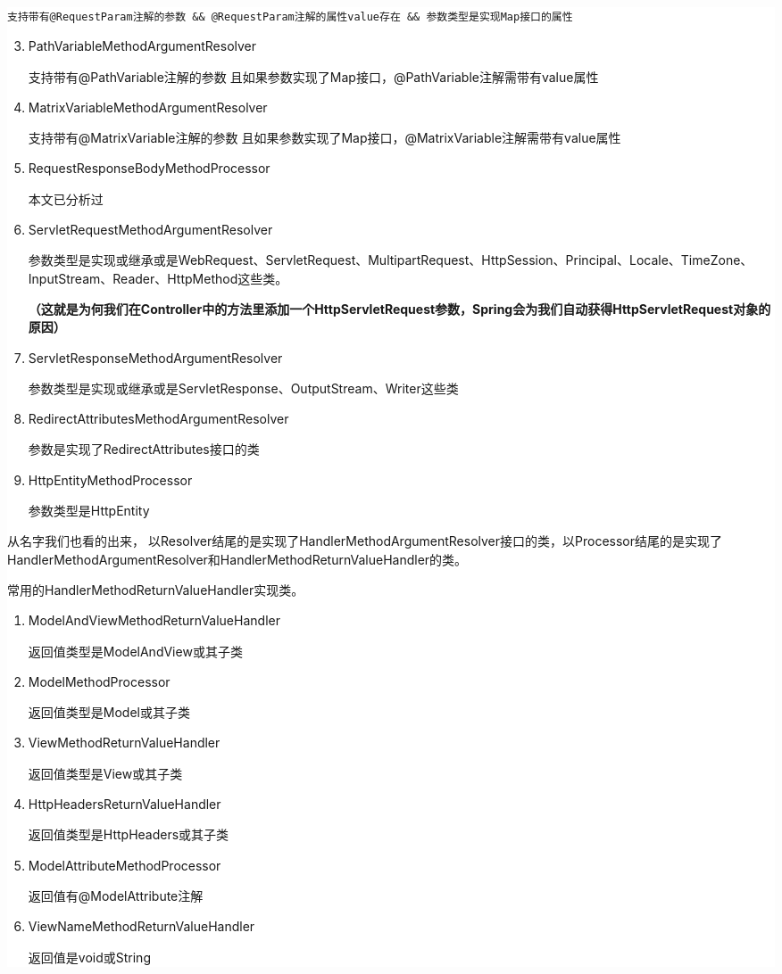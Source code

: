     支持带有@RequestParam注解的参数 && @RequestParam注解的属性value存在 && 参数类型是实现Map接口的属性

3. PathVariableMethodArgumentResolver

   支持带有@PathVariable注解的参数 且如果参数实现了Map接口，@PathVariable注解需带有value属性

4. MatrixVariableMethodArgumentResolver

   支持带有@MatrixVariable注解的参数 且如果参数实现了Map接口，@MatrixVariable注解需带有value属性 

5. RequestResponseBodyMethodProcessor

    本文已分析过

6. ServletRequestMethodArgumentResolver

    参数类型是实现或继承或是WebRequest、ServletRequest、MultipartRequest、HttpSession、Principal、Locale、TimeZone、InputStream、Reader、HttpMethod这些类。

   **（这就是为何我们在Controller中的方法里添加一个HttpServletRequest参数，Spring会为我们自动获得HttpServletRequest对象的原因）**

7. ServletResponseMethodArgumentResolver

    参数类型是实现或继承或是ServletResponse、OutputStream、Writer这些类

8. RedirectAttributesMethodArgumentResolver

    参数是实现了RedirectAttributes接口的类

9. HttpEntityMethodProcessor

    参数类型是HttpEntity

从名字我们也看的出来， 以Resolver结尾的是实现了HandlerMethodArgumentResolver接口的类，以Processor结尾的是实现了HandlerMethodArgumentResolver和HandlerMethodReturnValueHandler的类。



常用的HandlerMethodReturnValueHandler实现类。

1. ModelAndViewMethodReturnValueHandler

   返回值类型是ModelAndView或其子类

2. ModelMethodProcessor

   返回值类型是Model或其子类

3. ViewMethodReturnValueHandler

   返回值类型是View或其子类 

4. HttpHeadersReturnValueHandler

   返回值类型是HttpHeaders或其子类 

5. ModelAttributeMethodProcessor

   返回值有@ModelAttribute注解

6. ViewNameMethodReturnValueHandler

   返回值是void或String


